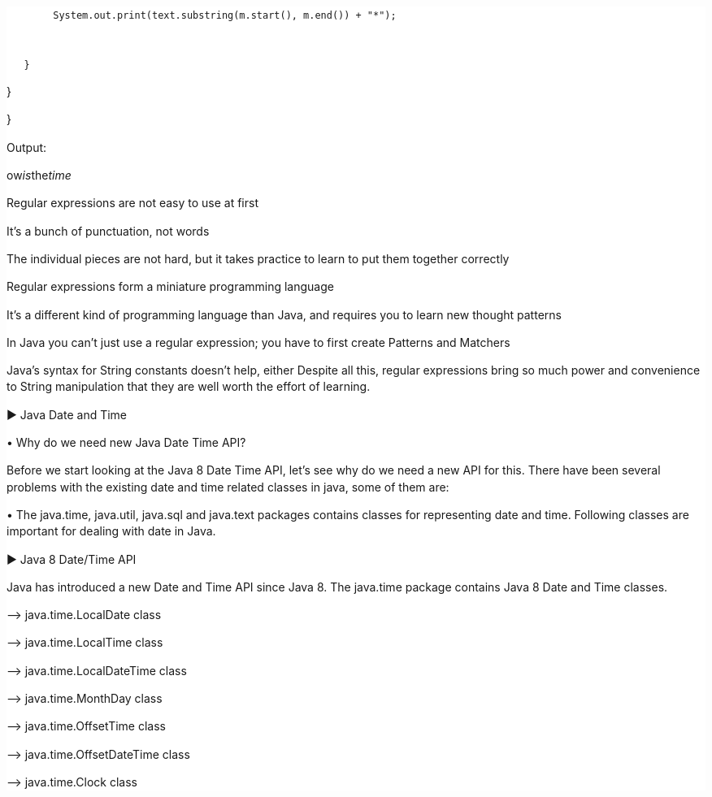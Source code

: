         
            System.out.print(text.substring(m.start(), m.end()) + "*");
       
       
       }

}
 
 
}

       
Output: 

ow*is*the*time*


Regular expressions are not easy to use at first

It’s a bunch of punctuation, not words

The individual pieces are not hard, but it takes practice to learn to put them together correctly

Regular expressions form a miniature programming language

It’s a different kind of programming language than Java, and requires you to learn new thought patterns

In Java you can’t just use a regular expression; you have to first create Patterns and Matchers

Java’s syntax for String constants doesn’t help, either
Despite all this, regular expressions bring so much power and convenience to String manipulation that they are well worth the effort of learning.


► Java Date and Time

• Why do we need new Java Date Time API?

Before we start looking at the Java 8 Date Time API, let’s see why do we need a new API for this. There have been several problems with the existing date and time related classes in java, some of them are:


• The java.time, java.util, java.sql and java.text packages contains classes for representing date and time. Following classes are important for dealing with date in Java.

► Java 8 Date/Time API

Java has introduced a new Date and Time API since Java 8. The java.time package contains Java 8 Date and Time classes.

--> java.time.LocalDate class

--> java.time.LocalTime class

--> java.time.LocalDateTime class

--> java.time.MonthDay class

--> java.time.OffsetTime class

--> java.time.OffsetDateTime class

--> java.time.Clock class
